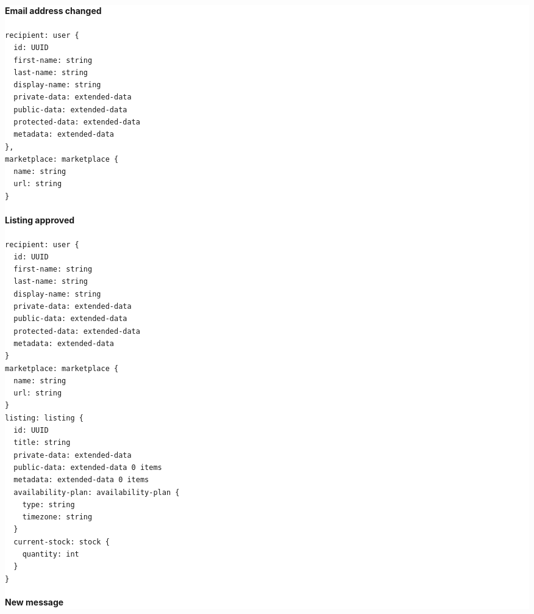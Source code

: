 #### Email address changed

```
recipient: user {
  id: UUID
  first-name: string
  last-name: string
  display-name: string
  private-data: extended-data
  public-data: extended-data
  protected-data: extended-data
  metadata: extended-data
},
marketplace: marketplace {
  name: string
  url: string
}
```

#### Listing approved

```
recipient: user {
  id: UUID
  first-name: string
  last-name: string
  display-name: string
  private-data: extended-data
  public-data: extended-data
  protected-data: extended-data
  metadata: extended-data
}
marketplace: marketplace {
  name: string
  url: string
}
listing: listing {
  id: UUID
  title: string
  private-data: extended-data
  public-data: extended-data 0 items
  metadata: extended-data 0 items
  availability-plan: availability-plan {
    type: string
    timezone: string
  }
  current-stock: stock {
    quantity: int
  }
}
```

#### New message
